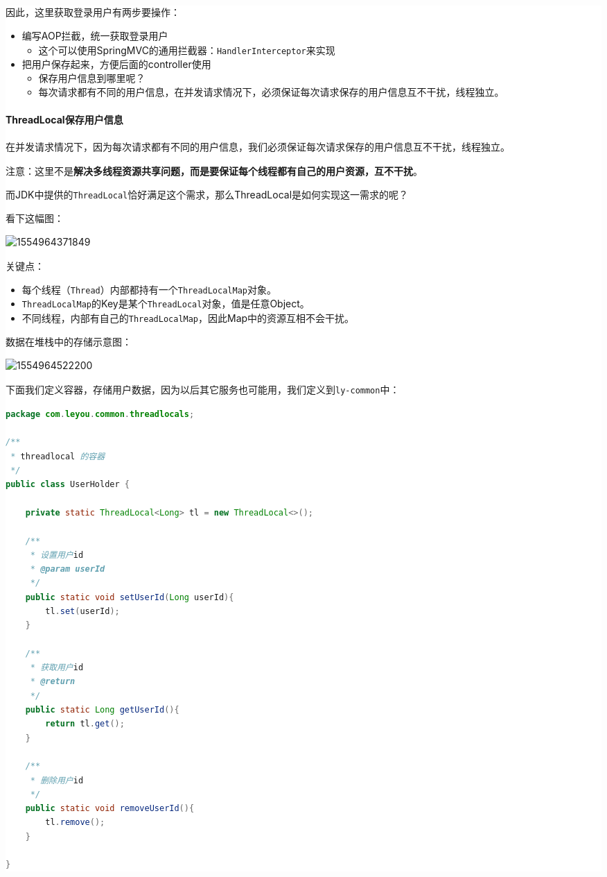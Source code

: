 因此，这里获取登录用户有两步要操作：

- 编写AOP拦截，统一获取登录用户
  - 这个可以使用SpringMVC的通用拦截器：`HandlerInterceptor`来实现
- 把用户保存起来，方便后面的controller使用
  - 保存用户信息到哪里呢？
  - 每次请求都有不同的用户信息，在并发请求情况下，必须保证每次请求保存的用户信息互不干扰，线程独立。

#### ThreadLocal保存用户信息

在并发请求情况下，因为每次请求都有不同的用户信息，我们必须保证每次请求保存的用户信息互不干扰，线程独立。

注意：这里不是**解决多线程资源共享问题，而是要保证每个线程都有自己的用户资源，互不干扰**。

而JDK中提供的`ThreadLocal`恰好满足这个需求，那么ThreadLocal是如何实现这一需求的呢？

看下这幅图：

  ![1554964371849](assets/1554964371849.png)

关键点：

- 每个线程（`Thread`）内部都持有一个`ThreadLocalMap`对象。
- `ThreadLocalMap`的Key是某个`ThreadLocal`对象，值是任意Object。
- 不同线程，内部有自己的`ThreadLocalMap`，因此Map中的资源互相不会干扰。



数据在堆栈中的存储示意图：

![1554964522200](assets/1554964522200.png)

下面我们定义容器，存储用户数据，因为以后其它服务也可能用，我们定义到`ly-common`中：

```java
package com.leyou.common.threadlocals;

/**
 * threadlocal 的容器
 */
public class UserHolder {

    private static ThreadLocal<Long> tl = new ThreadLocal<>();

    /**
     * 设置用户id
     * @param userId
     */
    public static void setUserId(Long userId){
        tl.set(userId);
    }

    /**
     * 获取用户id
     * @return
     */
    public static Long getUserId(){
        return tl.get();
    }

    /**
     * 删除用户id
     */
    public static void removeUserId(){
        tl.remove();
    }

}

```